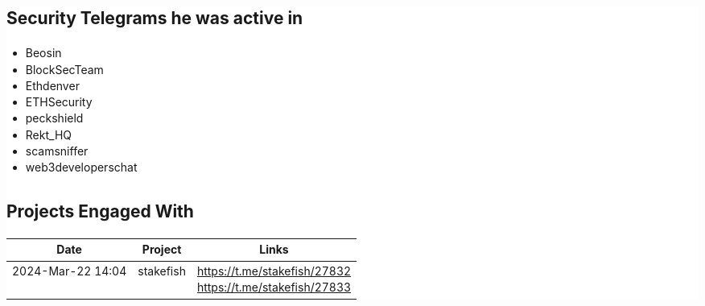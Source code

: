 ## Security Telegrams he was active in

- Beosin
- BlockSecTeam
- Ethdenver
- ETHSecurity
- peckshield
- Rekt_HQ
- scamsniffer
- web3developerschat


## Projects Engaged With



| Date                                                                                                                                                                                                    | Project          | Links                                                                                                                                                                                                                                                                                                                                                                                                                                                                                                                                                                                                                                                                                                                                                                                                                                                                                                                                                                                                                                                                                                                                                                                                                                                                                                                                                                                                                                                                                                                                                                                      |
| ------------------------------------------------------------------------------------------------------------------------------------------------------------------------------------------------------- | ---------------- | ------------------------------------------------------------------------------------------------------------------------------------------------------------------------------------------------------------------------------------------------------------------------------------------------------------------------------------------------------------------------------------------------------------------------------------------------------------------------------------------------------------------------------------------------------------------------------------------------------------------------------------------------------------------------------------------------------------------------------------------------------------------------------------------------------------------------------------------------------------------------------------------------------------------------------------------------------------------------------------------------------------------------------------------------------------------------------------------------------------------------------------------------------------------------------------------------------------------------------------------------------------------------------------------------------------------------------------------------------------------------------------------------------------------------------------------------------------------------------------------------------------------------------------------------------------------------------------------ |
| 2024-Mar-22 14:04                                                                                                                                                                                       | stakefish        | https://t.me/stakefish/27832 <br> https://t.me/stakefish/27833                                                                                                                                                                                                                                                                                                                                                                                                                                                                                                                                                                                                                                                                                                                                                                                                                                                                                                                                                                                                                                                                                                                                                                                                                                                                                                                                                                                                                                                                                                                             |